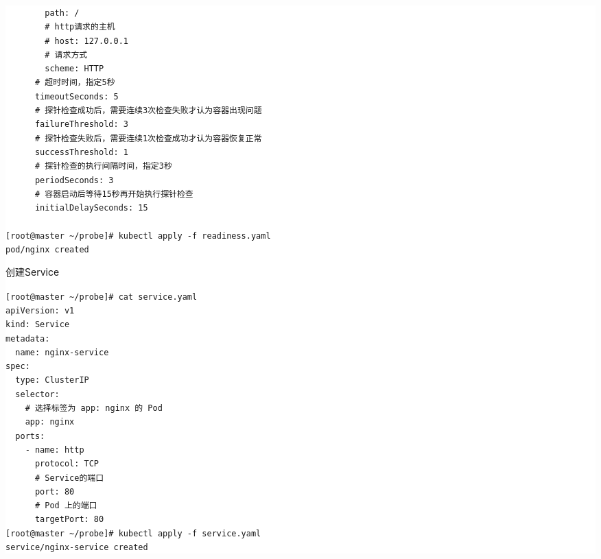             path: /
            # http请求的主机
            # host: 127.0.0.1
            # 请求方式
            scheme: HTTP
          # 超时时间，指定5秒
          timeoutSeconds: 5
          # 探针检查成功后，需要连续3次检查失败才认为容器出现问题
          failureThreshold: 3
          # 探针检查失败后，需要连续1次检查成功才认为容器恢复正常
          successThreshold: 1
          # 探针检查的执行间隔时间，指定3秒
          periodSeconds: 3
          # 容器启动后等待15秒再开始执行探针检查
          initialDelaySeconds: 15
    
    [root@master ~/probe]# kubectl apply -f readiness.yaml
    pod/nginx created
    

创建Service

    [root@master ~/probe]# cat service.yaml
    apiVersion: v1
    kind: Service
    metadata:
      name: nginx-service
    spec:
      type: ClusterIP
      selector:
        # 选择标签为 app: nginx 的 Pod
        app: nginx
      ports:
        - name: http
          protocol: TCP
          # Service的端口
          port: 80
          # Pod 上的端口
          targetPort: 80
    [root@master ~/probe]# kubectl apply -f service.yaml
    service/nginx-service created
    